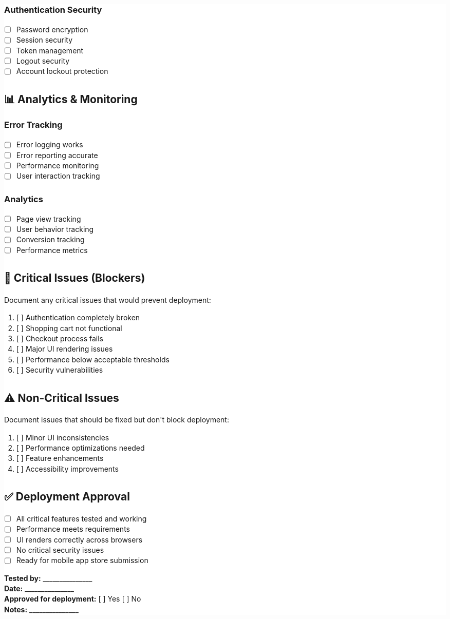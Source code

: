 ### Authentication Security
- [ ] Password encryption
- [ ] Session security
- [ ] Token management
- [ ] Logout security
- [ ] Account lockout protection

## 📊 Analytics & Monitoring

### Error Tracking
- [ ] Error logging works
- [ ] Error reporting accurate
- [ ] Performance monitoring
- [ ] User interaction tracking

### Analytics
- [ ] Page view tracking
- [ ] User behavior tracking
- [ ] Conversion tracking
- [ ] Performance metrics

## 🚨 Critical Issues (Blockers)
Document any critical issues that would prevent deployment:

1. [ ] Authentication completely broken
2. [ ] Shopping cart not functional
3. [ ] Checkout process fails
4. [ ] Major UI rendering issues
5. [ ] Performance below acceptable thresholds
6. [ ] Security vulnerabilities

## ⚠️ Non-Critical Issues
Document issues that should be fixed but don't block deployment:

1. [ ] Minor UI inconsistencies
2. [ ] Performance optimizations needed
3. [ ] Feature enhancements
4. [ ] Accessibility improvements

## ✅ Deployment Approval
- [ ] All critical features tested and working
- [ ] Performance meets requirements
- [ ] UI renders correctly across browsers
- [ ] No critical security issues
- [ ] Ready for mobile app store submission

**Tested by:** _______________  
**Date:** _______________  
**Approved for deployment:** [ ] Yes [ ] No  
**Notes:** _______________
